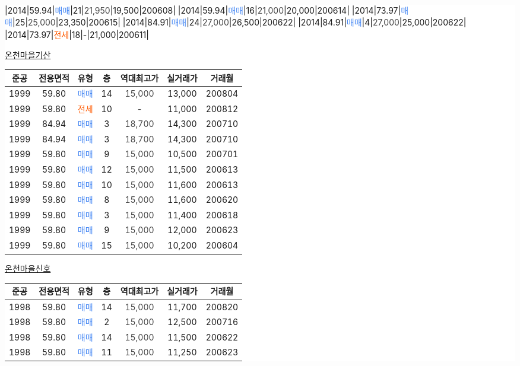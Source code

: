 |2014|59.94|<span style="color:#4285f3">매매</span>|21|<span style="color:#444444">21,950</span>|19,500|200608|
|2014|59.94|<span style="color:#4285f3">매매</span>|16|<span style="color:#444444">21,000</span>|20,000|200614|
|2014|73.97|<span style="color:#4285f3">매매</span>|25|<span style="color:#444444">25,000</span>|23,350|200615|
|2014|84.91|<span style="color:#4285f3">매매</span>|24|<span style="color:#444444">27,000</span>|26,500|200622|
|2014|84.91|<span style="color:#4285f3">매매</span>|4|<span style="color:#444444">27,000</span>|25,000|200622|
|2014|73.97|<span style="color:#ff5a00">전세</span>|18|<span style="color:#444444">-</span>|21,000|200611|

[온천마을기산](https://search.naver.com/search.naver?query=%EC%B6%A9%EC%B2%AD%EB%82%A8%EB%8F%84+%EC%95%84%EC%82%B0%EC%8B%9C+%EC%9A%A9%ED%99%94%EB%8F%99+%EC%98%A8%EC%B2%9C%EB%A7%88%EC%9D%84%EA%B8%B0%EC%82%B0)

|준공|전용면적|유형|층|역대최고가|실거래가|거래월|
|:---:|:---:|:---:|:---:|:---:|:---:|:---:|
|1999|59.80|<span style="color:#4285f3">매매</span>|14|<span style="color:#444444">15,000</span>|13,000|200804|
|1999|59.80|<span style="color:#ff5a00">전세</span>|10|<span style="color:#444444">-</span>|11,000|200812|
|1999|84.94|<span style="color:#4285f3">매매</span>|3|<span style="color:#444444">18,700</span>|14,300|200710|
|1999|84.94|<span style="color:#4285f3">매매</span>|3|<span style="color:#444444">18,700</span>|14,300|200710|
|1999|59.80|<span style="color:#4285f3">매매</span>|9|<span style="color:#444444">15,000</span>|10,500|200701|
|1999|59.80|<span style="color:#4285f3">매매</span>|12|<span style="color:#444444">15,000</span>|11,500|200613|
|1999|59.80|<span style="color:#4285f3">매매</span>|10|<span style="color:#444444">15,000</span>|11,600|200613|
|1999|59.80|<span style="color:#4285f3">매매</span>|8|<span style="color:#444444">15,000</span>|11,600|200620|
|1999|59.80|<span style="color:#4285f3">매매</span>|3|<span style="color:#444444">15,000</span>|11,400|200618|
|1999|59.80|<span style="color:#4285f3">매매</span>|9|<span style="color:#444444">15,000</span>|12,000|200623|
|1999|59.80|<span style="color:#4285f3">매매</span>|15|<span style="color:#444444">15,000</span>|10,200|200604|

[온천마을신호](https://search.naver.com/search.naver?query=%EC%B6%A9%EC%B2%AD%EB%82%A8%EB%8F%84+%EC%95%84%EC%82%B0%EC%8B%9C+%EC%9A%A9%ED%99%94%EB%8F%99+%EC%98%A8%EC%B2%9C%EB%A7%88%EC%9D%84%EC%8B%A0%ED%98%B8)

|준공|전용면적|유형|층|역대최고가|실거래가|거래월|
|:---:|:---:|:---:|:---:|:---:|:---:|:---:|
|1998|59.80|<span style="color:#4285f3">매매</span>|14|<span style="color:#444444">15,000</span>|11,700|200820|
|1998|59.80|<span style="color:#4285f3">매매</span>|2|<span style="color:#444444">15,000</span>|12,500|200716|
|1998|59.80|<span style="color:#4285f3">매매</span>|14|<span style="color:#444444">15,000</span>|11,500|200622|
|1998|59.80|<span style="color:#4285f3">매매</span>|11|<span style="color:#444444">15,000</span>|11,250|200623|


<script async src="//pagead2.googlesyndication.com/pagead/js/adsbygoogle.js"></script>

<ins class="adsbygoogle"
     style="display:block"
     data-ad-client="ca-pub-2446590836940007"
     data-ad-slot="1659523306"
     data-ad-format="auto"
     data-full-width-responsive="true"></ins>
<script>
(adsbygoogle = window.adsbygoogle || []).push({});
</script>
